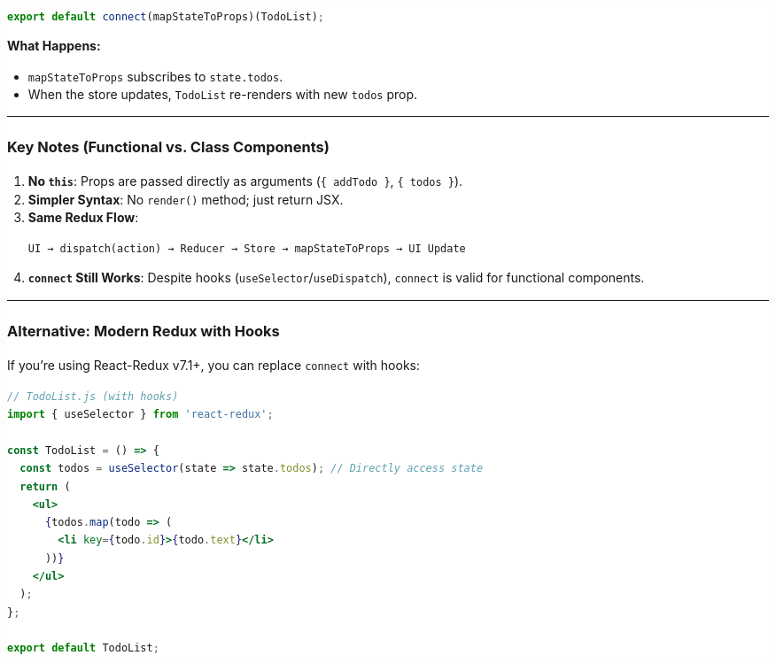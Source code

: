 ```jsx
export default connect(mapStateToProps)(TodoList);
```

**What Happens:**  
- `mapStateToProps` subscribes to `state.todos`.  
- When the store updates, `TodoList` re-renders with new `todos` prop.  

---

### Key Notes (Functional vs. Class Components)
1. **No `this`**: Props are passed directly as arguments (`{ addTodo }`, `{ todos }`).  
2. **Simpler Syntax**: No `render()` method; just return JSX.  
3. **Same Redux Flow**:  
   ```
   UI → dispatch(action) → Reducer → Store → mapStateToProps → UI Update
   ```  
4. **`connect` Still Works**: Despite hooks (`useSelector`/`useDispatch`), `connect` is valid for functional components.  

---

### Alternative: Modern Redux with Hooks
If you’re using React-Redux v7.1+, you can replace `connect` with hooks:  
```jsx
// TodoList.js (with hooks)
import { useSelector } from 'react-redux';

const TodoList = () => {
  const todos = useSelector(state => state.todos); // Directly access state
  return (
    <ul>
      {todos.map(todo => (
        <li key={todo.id}>{todo.text}</li>
      ))}
    </ul>
  );
};

export default TodoList;
```













